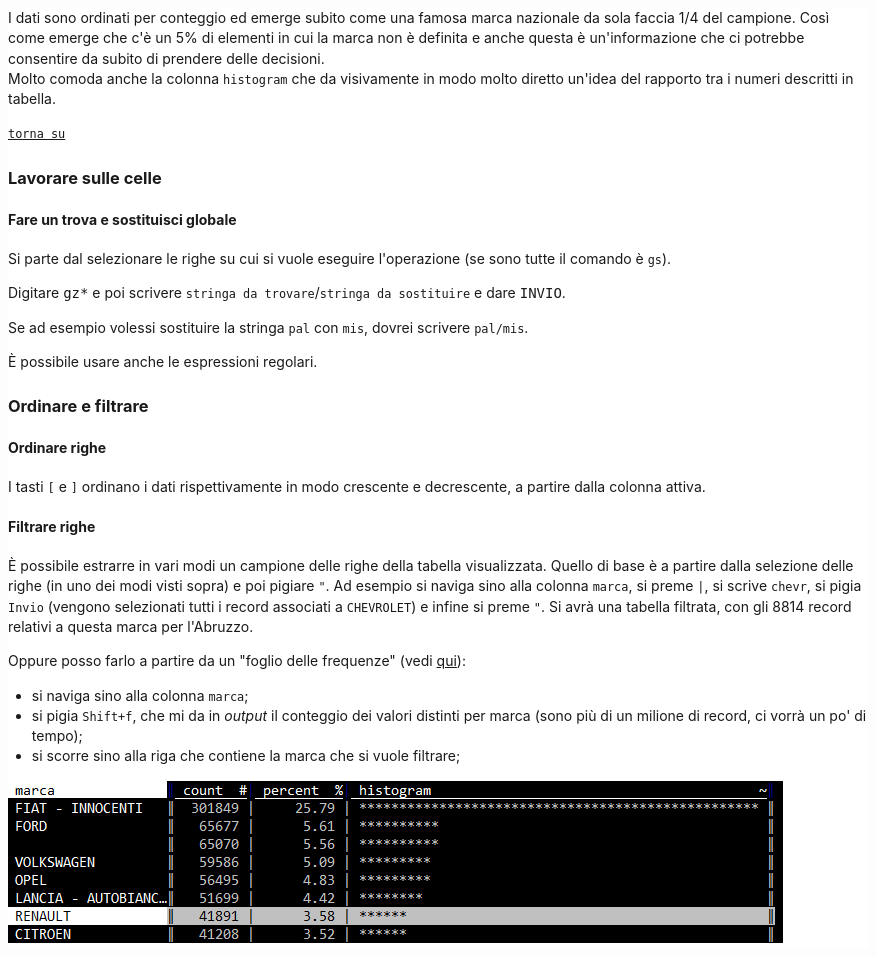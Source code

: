 
I dati sono ordinati per conteggio ed emerge subito come una famosa marca nazionale da sola faccia 1/4 del campione. Così come emerge che c'è un 5% di elementi in cui la marca non è definita e anche questa è un'informazione che ci potrebbe consentire da subito di prendere delle decisioni. <br>Molto comoda anche la colonna `histogram` che da visivamente in modo molto diretto un'idea del rapporto tra i numeri descritti in tabella.

[`torna su`](#indice)

### Lavorare sulle celle

#### Fare un trova e sostituisci globale

Si parte dal selezionare le righe su cui si vuole eseguire l'operazione (se sono tutte il comando è `gs`).

Digitare <kbd>gz*</kbd> e poi scrivere `stringa da trovare`/`stringa da sostituire` e dare <kbd>INVIO</kbd>.

Se ad esempio volessi sostituire la stringa `pal` con `mis`, dovrei scrivere `pal/mis`.

È possibile usare anche le espressioni regolari.

### Ordinare e filtrare

#### Ordinare righe

I tasti `[` e `]` ordinano i dati rispettivamente in modo crescente e decrescente, a partire dalla colonna attiva.

#### Filtrare righe

È possibile estrarre in vari modi un campione delle righe della tabella visualizzata. Quello di base è a partire dalla selezione delle righe (in uno dei modi visti sopra) e poi pigiare `"`. Ad esempio si naviga sino alla colonna `marca`, si preme `|`, si scrive `chevr`, si pigia `Invio` (vengono selezionati tutti i record associati a `CHEVROLET`) e infine si preme `"`. Si avrà una tabella filtrata, con gli 8814 record relativi a questa marca per l'Abruzzo.

Oppure posso farlo a partire da un "foglio delle frequenze" (vedi [qui](#il-foglio-delle-frequenze)):

- si naviga sino alla colonna `marca`;
- si pigia `Shift+f`, che mi da in _output_ il conteggio dei valori distinti per marca (sono più di un milione di record, ci vorrà un po' di tempo);
- si scorre sino alla riga che contiene la marca che si vuole filtrare;

![](./imgs/11_filtro.png)
